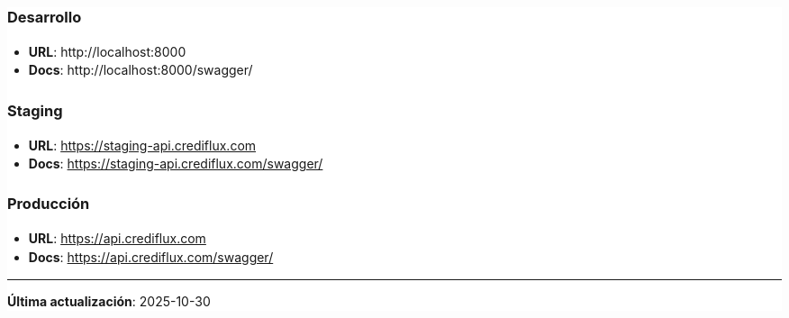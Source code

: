### Desarrollo
- **URL**: http://localhost:8000
- **Docs**: http://localhost:8000/swagger/

### Staging
- **URL**: https://staging-api.crediflux.com
- **Docs**: https://staging-api.crediflux.com/swagger/

### Producción
- **URL**: https://api.crediflux.com
- **Docs**: https://api.crediflux.com/swagger/

---

**Última actualización**: 2025-10-30

